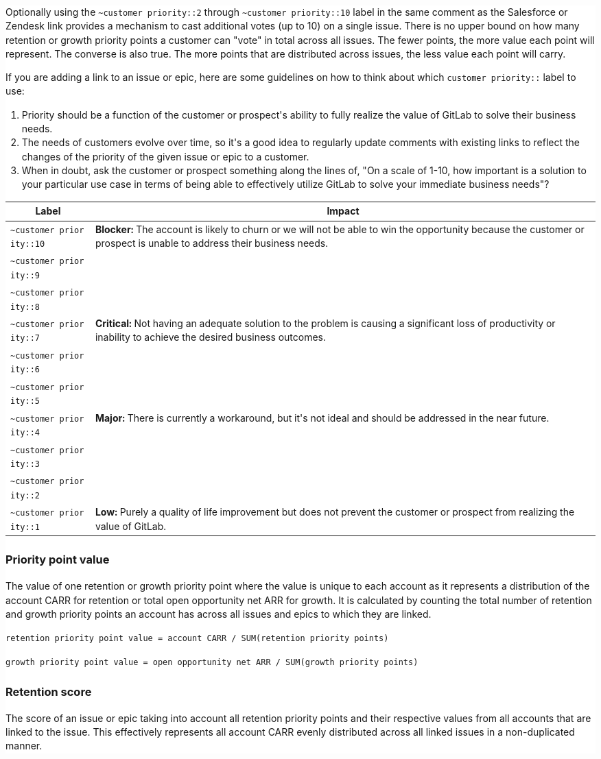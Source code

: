 Optionally using the `~customer priority::2` through `~customer priority::10` label in the same comment as the Salesforce or Zendesk link provides a mechanism to cast additional votes (up to 10) on a single issue. There is no upper bound on how many retention or growth priority points a customer can "vote" in total across all issues. The fewer points, the more value each point will represent. The converse is also true. The more points that are distributed across issues, the less value each point will carry.

If you are adding a link to an issue or epic, here are some guidelines on how to think about which `customer priority::` label to use: 

1. Priority should be a function of the customer or prospect's ability to fully realize the value of GitLab to solve their business needs. 
1. The needs of customers evolve over time, so it's a good idea to regularly update comments with existing links to reflect the changes of the priority of the given issue or epic to a customer. 
1. When in doubt, ask the customer or prospect something along the lines of, "On a scale of 1-10, how important is a solution to your particular use case in terms of being able to effectively utilize GitLab to solve your immediate business needs"?

| Label | Impact |
| ----- | ------ |
| `~customer priority::10` | **Blocker:** The account is likely to churn or we will not be able to win the opportunity because the customer or prospect is unable to address their business needs.  |
| `~customer priority::9` | |
| `~customer priority::8` | |
| `~customer priority::7`  | **Critical:** Not having an adequate solution to the problem is causing a significant loss of productivity or inability to achieve the desired business outcomes.|
| `~customer priority::6` | |
| `~customer priority::5` | |
| `~customer priority::4`  | **Major:** There is currently a workaround, but it's not ideal and should be addressed in the near future. |
| `~customer priority::3` | |
| `~customer priority::2` | |
| `~customer priority::1`  | **Low:** Purely a quality of life improvement but does not prevent the customer or prospect from realizing the value of GitLab. |

### Priority point value

The value of one retention or growth priority point where the value is unique to each account as it represents a distribution of the account CARR for retention or total open opportunity net ARR for growth. It is calculated by counting the total number of retention and growth priority points an account has across all issues and epics to which they are linked. 

`retention priority point value = account CARR / SUM(retention priority points)`

`growth priority point value = open opportunity net ARR / SUM(growth priority points)`

### Retention score 

The score of an issue or epic taking into account all retention priority points and their respective values from all accounts that are linked to the issue. This effectively represents all account CARR evenly distributed across all linked issues in a non-duplicated manner.
